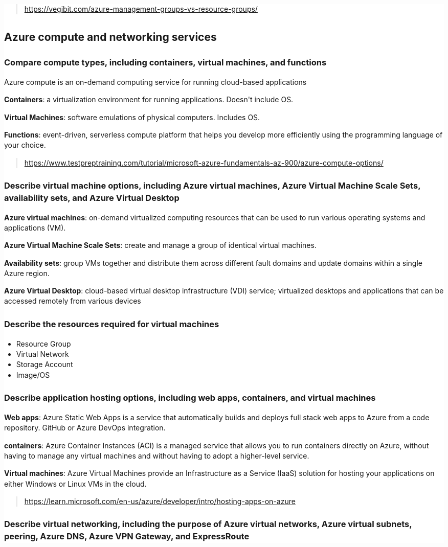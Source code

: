 > https://vegibit.com/azure-management-groups-vs-resource-groups/

## Azure compute and networking services

### Compare compute types, including containers, virtual machines, and functions
Azure compute is an on-demand computing service for running cloud-based applications

**Containers**: a virtualization environment for running applications. Doesn't include OS.

**Virtual Machines**: software emulations of physical computers. Includes OS.

**Functions**: event-driven, serverless compute platform that helps you develop more efficiently using the programming language of your choice.

> https://www.testpreptraining.com/tutorial/microsoft-azure-fundamentals-az-900/azure-compute-options/

### Describe virtual machine options, including Azure virtual machines, Azure Virtual Machine Scale Sets, availability sets, and Azure Virtual Desktop

**Azure virtual machines**:  on-demand virtualized computing resources that can be used to run various operating systems and applications (VM).

**Azure Virtual Machine Scale Sets**: create and manage a group of identical virtual machines.

**Availability sets**: group VMs together and distribute them across different fault domains and update domains within a single Azure region.

**Azure Virtual Desktop**: cloud-based virtual desktop infrastructure (VDI) service; virtualized desktops and applications that can be accessed remotely from various devices

### Describe the resources required for virtual machines
- Resource Group
- Virtual Network
- Storage Account
- Image/OS

### Describe application hosting options, including web apps, containers, and virtual machines

**Web apps**: Azure Static Web Apps is a service that automatically builds and deploys full stack web apps to Azure from a code repository. GitHub or Azure DevOps integration.

**containers**: Azure Container Instances (ACI) is a managed service that allows you to run containers directly on Azure, without having to manage any virtual machines and without having to adopt a higher-level service.

**Virtual machines**: Azure Virtual Machines provide an Infrastructure as a Service (IaaS) solution for hosting your applications on either Windows or Linux VMs in the cloud.

> https://learn.microsoft.com/en-us/azure/developer/intro/hosting-apps-on-azure

### Describe virtual networking, including the purpose of Azure virtual networks, Azure virtual subnets, peering, Azure DNS, Azure VPN Gateway, and ExpressRoute
